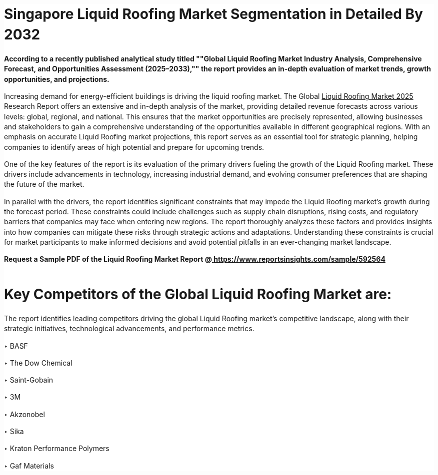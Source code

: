 # Singapore Liquid Roofing Market Segmentation in Detailed By 2032

<strong>According to a recently published analytical study titled ""Global Liquid Roofing Market Industry Analysis, Comprehensive Forecast, and Opportunities Assessment (2025–2033),"" the report provides an in-depth evaluation of market trends, growth opportunities, and projections.</strong>

Increasing demand for energy-efficient buildings is driving the liquid roofing market. The Global <a href=https://www.reportsinsights.com/sample/592564>Liquid Roofing Market 2025 </a> Research Report offers an extensive and in-depth analysis of the market, providing detailed revenue forecasts across various levels: global, regional, and national. This ensures that the market opportunities are precisely represented, allowing businesses and stakeholders to gain a comprehensive understanding of the opportunities available in different geographical regions. With an emphasis on accurate Liquid Roofing market projections, this report serves as an essential tool for strategic planning, helping companies to identify areas of high potential and prepare for upcoming trends.

One of the key features of the report is its evaluation of the primary drivers fueling the growth of the Liquid Roofing market. These drivers include advancements in technology, increasing industrial demand, and evolving consumer preferences that are shaping the future of the market. 

In parallel with the drivers, the report identifies significant constraints that may impede the Liquid Roofing market’s growth during the forecast period. These constraints could include challenges such as supply chain disruptions, rising costs, and regulatory barriers that companies may face when entering new regions. The report thoroughly analyzes these factors and provides insights into how companies can mitigate these risks through strategic actions and adaptations. Understanding these constraints is crucial for market participants to make informed decisions and avoid potential pitfalls in an ever-changing market landscape.

<strong>Request a Sample PDF of the Liquid Roofing Market Report </strong><strong>@<a href=https://www.reportsinsights.com/sample/592564> https://www.reportsinsights.com/sample/592564</a></strong></font>

# <strong>Key Competitors of the Global Liquid Roofing Market are:</strong>

The report identifies leading competitors driving the global Liquid Roofing market’s competitive landscape, along with their strategic initiatives, technological advancements, and performance metrics.

‣ BASF

‣ The Dow Chemical

‣ Saint-Gobain

‣ 3M

‣ Akzonobel

‣ Sika

‣ Kraton Performance Polymers

‣ Gaf Materials
